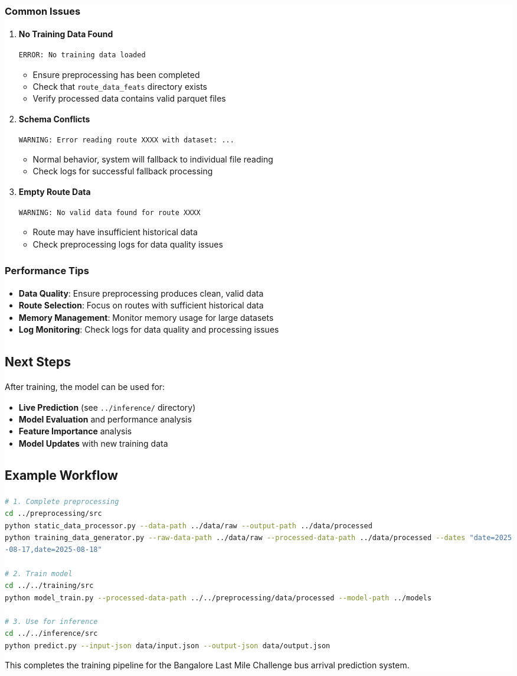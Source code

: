 ### Common Issues

1. **No Training Data Found**
   ```
   ERROR: No training data loaded
   ```
   - Ensure preprocessing has been completed
   - Check that `route_data_feats` directory exists
   - Verify processed data contains valid parquet files

2. **Schema Conflicts**
   ```
   WARNING: Error reading route XXXX with dataset: ...
   ```
   - Normal behavior, system will fallback to individual file reading
   - Check logs for successful fallback processing

3. **Empty Route Data**
   ```
   WARNING: No valid data found for route XXXX
   ```
   - Route may have insufficient historical data
   - Check preprocessing logs for data quality issues

### Performance Tips

- **Data Quality**: Ensure preprocessing produces clean, valid data
- **Route Selection**: Focus on routes with sufficient historical data
- **Memory Management**: Monitor memory usage for large datasets
- **Log Monitoring**: Check logs for data quality and processing issues

## Next Steps

After training, the model can be used for:

- **Live Prediction** (see `../inference/` directory)
- **Model Evaluation** and performance analysis
- **Feature Importance** analysis
- **Model Updates** with new training data

## Example Workflow

```bash
# 1. Complete preprocessing
cd ../preprocessing/src
python static_data_processor.py --data-path ../data/raw --output-path ../data/processed
python training_data_generator.py --raw-data-path ../data/raw --processed-data-path ../data/processed --dates "date=2025-08-17,date=2025-08-18"

# 2. Train model
cd ../../training/src
python model_train.py --processed-data-path ../../preprocessing/data/processed --model-path ../models

# 3. Use for inference
cd ../../inference/src
python predict.py --input-json data/input.json --output-json data/output.json
```

This completes the training pipeline for the Bangalore Last Mile Challenge bus arrival prediction system.
